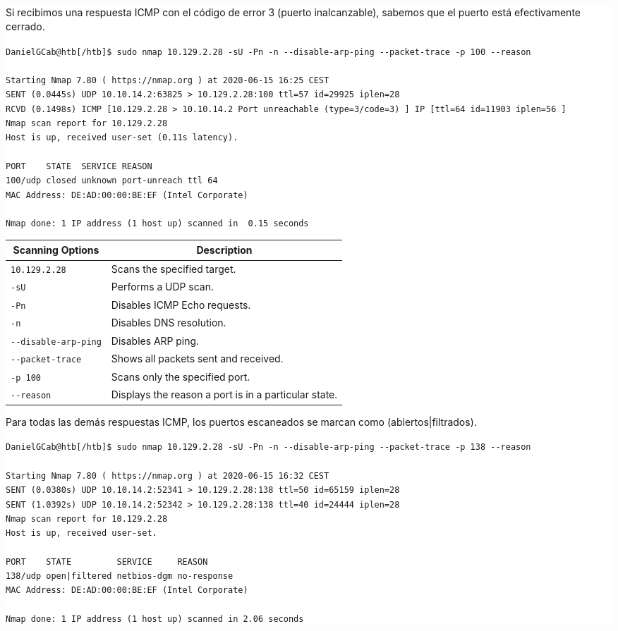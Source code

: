 
Si recibimos una respuesta ICMP con el código de error 3 (puerto inalcanzable), sabemos que el puerto está efectivamente cerrado.

```shell
DanielGCab@htb[/htb]$ sudo nmap 10.129.2.28 -sU -Pn -n --disable-arp-ping --packet-trace -p 100 --reason 

Starting Nmap 7.80 ( https://nmap.org ) at 2020-06-15 16:25 CEST
SENT (0.0445s) UDP 10.10.14.2:63825 > 10.129.2.28:100 ttl=57 id=29925 iplen=28
RCVD (0.1498s) ICMP [10.129.2.28 > 10.10.14.2 Port unreachable (type=3/code=3) ] IP [ttl=64 id=11903 iplen=56 ]
Nmap scan report for 10.129.2.28
Host is up, received user-set (0.11s latency).

PORT    STATE  SERVICE REASON
100/udp closed unknown port-unreach ttl 64
MAC Address: DE:AD:00:00:BE:EF (Intel Corporate)

Nmap done: 1 IP address (1 host up) scanned in  0.15 seconds
```

| **Scanning Options** | **Description**                                      |
| -------------------- | ---------------------------------------------------- |
| `10.129.2.28`        | Scans the specified target.                          |
| `-sU`                | Performs a UDP scan.                                 |
| `-Pn`                | Disables ICMP Echo requests.                         |
| `-n`                 | Disables DNS resolution.                             |
| `--disable-arp-ping` | Disables ARP ping.                                   |
| `--packet-trace`     | Shows all packets sent and received.                 |
| `-p 100`             | Scans only the specified port.                       |
| `--reason`           | Displays the reason a port is in a particular state. |


Para todas las demás respuestas ICMP, los puertos escaneados se marcan como (abiertos|filtrados).

```shell-session
DanielGCab@htb[/htb]$ sudo nmap 10.129.2.28 -sU -Pn -n --disable-arp-ping --packet-trace -p 138 --reason 

Starting Nmap 7.80 ( https://nmap.org ) at 2020-06-15 16:32 CEST
SENT (0.0380s) UDP 10.10.14.2:52341 > 10.129.2.28:138 ttl=50 id=65159 iplen=28
SENT (1.0392s) UDP 10.10.14.2:52342 > 10.129.2.28:138 ttl=40 id=24444 iplen=28
Nmap scan report for 10.129.2.28
Host is up, received user-set.

PORT    STATE         SERVICE     REASON
138/udp open|filtered netbios-dgm no-response
MAC Address: DE:AD:00:00:BE:EF (Intel Corporate)

Nmap done: 1 IP address (1 host up) scanned in 2.06 seconds
```
